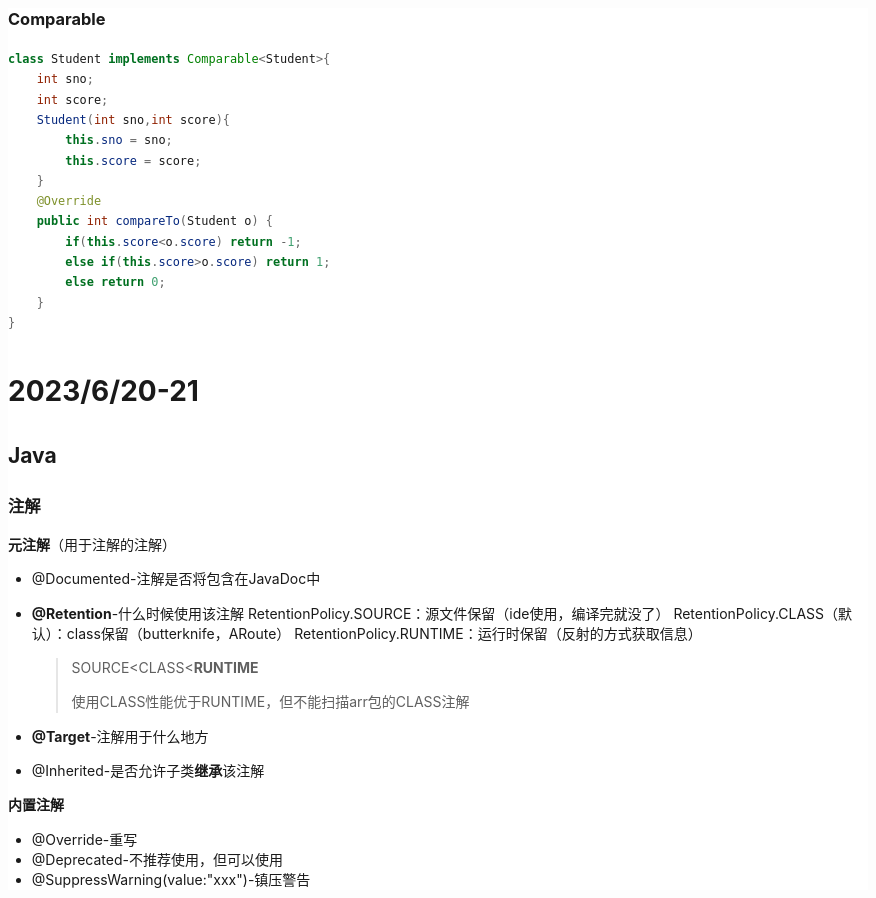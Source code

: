 

### Comparable

```java
class Student implements Comparable<Student>{
	int sno;
	int score;
	Student(int sno,int score){
		this.sno = sno;
		this.score = score;
	}
	@Override
	public int compareTo(Student o) {
		if(this.score<o.score) return -1;
		else if(this.score>o.score) return 1;
		else return 0;
	}
}
```





# 2023/6/20-21

## Java

### 注解

**元注解**（用于注解的注解）

+ @Documented-注解是否将包含在JavaDoc中

+ **@Retention**-什么时候使用该注解
  RetentionPolicy.SOURCE：源文件保留（ide使用，编译完就没了）
  RetentionPolicy.CLASS（默认）：class保留（butterknife，ARoute）
  RetentionPolicy.RUNTIME：运行时保留（反射的方式获取信息）

  > SOURCE<CLASS<**RUNTIME**
  >
  > 使用CLASS性能优于RUNTIME，但不能扫描arr包的CLASS注解

+ **@Target**-注解用于什么地方

+ @Inherited-是否允许子类**继承**该注解



**内置注解**

+ @Override-重写
+ @Deprecated-不推荐使用，但可以使用
+ @SuppressWarning(value:"xxx")-镇压警告

